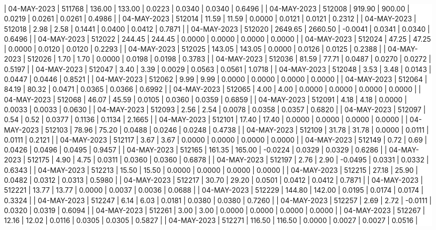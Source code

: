| 04-MAY-2023 | 511768 | 136.00 | 133.00 | 0.0223 | 0.0340 | 0.0340 | 0.6496 |
| 04-MAY-2023 | 512008 | 919.90 | 900.00 | 0.0219 | 0.0261 | 0.0261 | 0.4986 |
| 04-MAY-2023 | 512014 | 11.59 | 11.59 | 0.0000 | 0.0121 | 0.0121 | 0.2312 |
| 04-MAY-2023 | 512018 | 2.98 | 2.58 | 0.1441 | 0.0400 | 0.0412 | 0.7871 |
| 04-MAY-2023 | 512020 | 2649.65 | 2660.50 | -0.0041 | 0.0341 | 0.0340 | 0.6496 |
| 04-MAY-2023 | 512022 | 244.45 | 244.45 | 0.0000 | 0.0000 | 0.0000 | 0.0000 |
| 04-MAY-2023 | 512024 | 47.25 | 47.25 | 0.0000 | 0.0120 | 0.0120 | 0.2293 |
| 04-MAY-2023 | 512025 | 143.05 | 143.05 | 0.0000 | 0.0126 | 0.0125 | 0.2388 |
| 04-MAY-2023 | 512026 | 1.70 | 1.70 | 0.0000 | 0.0198 | 0.0198 | 0.3783 |
| 04-MAY-2023 | 512036 | 81.59 | 77.71 | 0.0487 | 0.0270 | 0.0272 | 0.5197 |
| 04-MAY-2023 | 512047 | 3.40 | 3.39 | 0.0029 | 0.0563 | 0.0561 | 1.0718 |
| 04-MAY-2023 | 512048 | 3.53 | 3.48 | 0.0143 | 0.0447 | 0.0446 | 0.8521 |
| 04-MAY-2023 | 512062 | 9.99 | 9.99 | 0.0000 | 0.0000 | 0.0000 | 0.0000 |
| 04-MAY-2023 | 512064 | 84.19 | 80.32 | 0.0471 | 0.0365 | 0.0366 | 0.6992 |
| 04-MAY-2023 | 512065 | 4.00 | 4.00 | 0.0000 | 0.0000 | 0.0000 | 0.0000 |
| 04-MAY-2023 | 512068 | 46.07 | 45.59 | 0.0105 | 0.0360 | 0.0359 | 0.6859 |
| 04-MAY-2023 | 512091 | 4.18 | 4.18 | 0.0000 | 0.0033 | 0.0033 | 0.0630 |
| 04-MAY-2023 | 512093 | 2.56 | 2.54 | 0.0078 | 0.0358 | 0.0357 | 0.6820 |
| 04-MAY-2023 | 512097 | 0.54 | 0.52 | 0.0377 | 0.1136 | 0.1134 | 2.1665 |
| 04-MAY-2023 | 512101 | 17.40 | 17.40 | 0.0000 | 0.0000 | 0.0000 | 0.0000 |
| 04-MAY-2023 | 512103 | 78.96 | 75.20 | 0.0488 | 0.0246 | 0.0248 | 0.4738 |
| 04-MAY-2023 | 512109 | 31.78 | 31.78 | 0.0000 | 0.0111 | 0.0111 | 0.2121 |
| 04-MAY-2023 | 512117 | 3.67 | 3.67 | 0.0000 | 0.0000 | 0.0000 | 0.0000 |
| 04-MAY-2023 | 512149 | 0.72 | 0.69 | 0.0426 | 0.0496 | 0.0495 | 0.9457 |
| 04-MAY-2023 | 512165 | 161.35 | 165.00 | -0.0224 | 0.0329 | 0.0329 | 0.6286 |
| 04-MAY-2023 | 512175 | 4.90 | 4.75 | 0.0311 | 0.0360 | 0.0360 | 0.6878 |
| 04-MAY-2023 | 512197 | 2.76 | 2.90 | -0.0495 | 0.0331 | 0.0332 | 0.6343 |
| 04-MAY-2023 | 512213 | 15.50 | 15.50 | 0.0000 | 0.0000 | 0.0000 | 0.0000 |
| 04-MAY-2023 | 512215 | 27.18 | 25.90 | 0.0482 | 0.0312 | 0.0313 | 0.5980 |
| 04-MAY-2023 | 512217 | 30.70 | 29.20 | 0.0501 | 0.0412 | 0.0412 | 0.7871 |
| 04-MAY-2023 | 512221 | 13.77 | 13.77 | 0.0000 | 0.0037 | 0.0036 | 0.0688 |
| 04-MAY-2023 | 512229 | 144.80 | 142.00 | 0.0195 | 0.0174 | 0.0174 | 0.3324 |
| 04-MAY-2023 | 512247 | 6.14 | 6.03 | 0.0181 | 0.0380 | 0.0380 | 0.7260 |
| 04-MAY-2023 | 512257 | 2.69 | 2.72 | -0.0111 | 0.0320 | 0.0319 | 0.6094 |
| 04-MAY-2023 | 512261 | 3.00 | 3.00 | 0.0000 | 0.0000 | 0.0000 | 0.0000 |
| 04-MAY-2023 | 512267 | 12.16 | 12.02 | 0.0116 | 0.0305 | 0.0305 | 0.5827 |
| 04-MAY-2023 | 512271 | 116.50 | 116.50 | 0.0000 | 0.0027 | 0.0027 | 0.0516 |